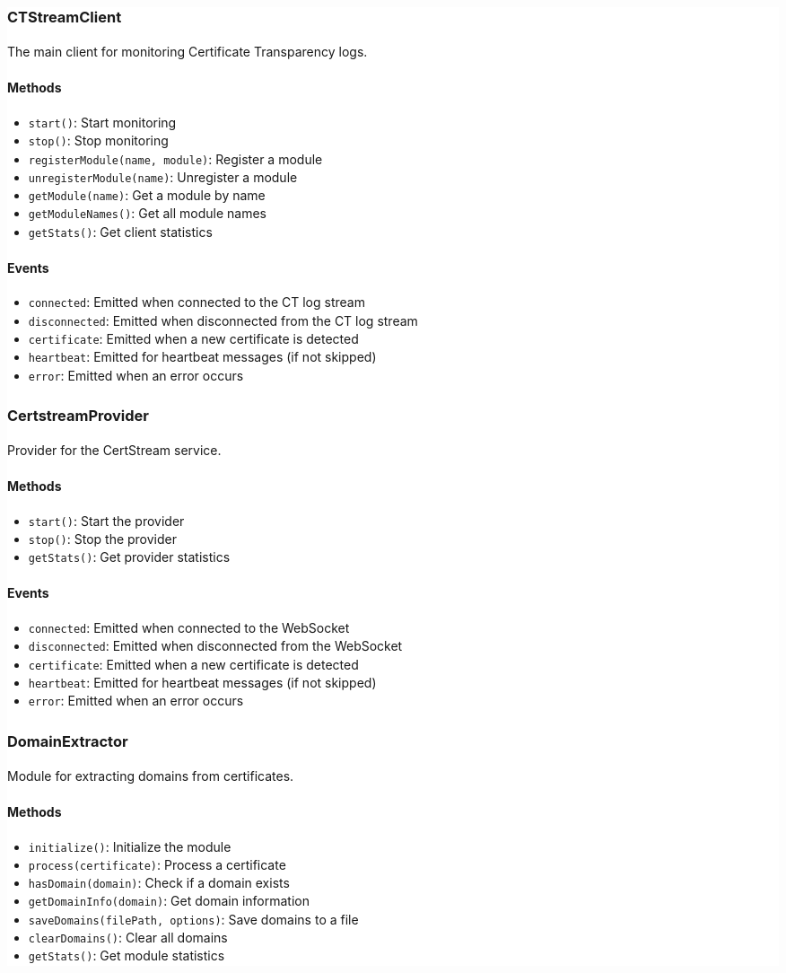 ### CTStreamClient

The main client for monitoring Certificate Transparency logs.

#### Methods

- `start()`: Start monitoring
- `stop()`: Stop monitoring
- `registerModule(name, module)`: Register a module
- `unregisterModule(name)`: Unregister a module
- `getModule(name)`: Get a module by name
- `getModuleNames()`: Get all module names
- `getStats()`: Get client statistics

#### Events

- `connected`: Emitted when connected to the CT log stream
- `disconnected`: Emitted when disconnected from the CT log stream
- `certificate`: Emitted when a new certificate is detected
- `heartbeat`: Emitted for heartbeat messages (if not skipped)
- `error`: Emitted when an error occurs

### CertstreamProvider

Provider for the CertStream service.

#### Methods

- `start()`: Start the provider
- `stop()`: Stop the provider
- `getStats()`: Get provider statistics

#### Events

- `connected`: Emitted when connected to the WebSocket
- `disconnected`: Emitted when disconnected from the WebSocket
- `certificate`: Emitted when a new certificate is detected
- `heartbeat`: Emitted for heartbeat messages (if not skipped)
- `error`: Emitted when an error occurs

### DomainExtractor

Module for extracting domains from certificates.

#### Methods

- `initialize()`: Initialize the module
- `process(certificate)`: Process a certificate
- `hasDomain(domain)`: Check if a domain exists
- `getDomainInfo(domain)`: Get domain information
- `saveDomains(filePath, options)`: Save domains to a file
- `clearDomains()`: Clear all domains
- `getStats()`: Get module statistics

